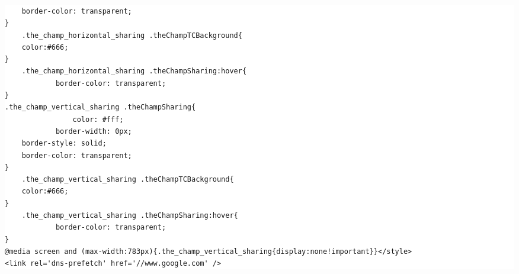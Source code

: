 		border-color: transparent;
	}
		.the_champ_horizontal_sharing .theChampTCBackground{
		color:#666;
	}
		.the_champ_horizontal_sharing .theChampSharing:hover{
				border-color: transparent;
	}
	.the_champ_vertical_sharing .theChampSharing{
					color: #fff;
				border-width: 0px;
		border-style: solid;
		border-color: transparent;
	}
		.the_champ_vertical_sharing .theChampTCBackground{
		color:#666;
	}
		.the_champ_vertical_sharing .theChampSharing:hover{
				border-color: transparent;
	}
	@media screen and (max-width:783px){.the_champ_vertical_sharing{display:none!important}}</style>
	<link rel='dns-prefetch' href='//www.google.com' />
<link rel='dns-prefetch' href='//fonts.googleapis.com' />
<link rel='dns-prefetch' href='//s.w.org' />
<link rel="alternate" type="application/rss+xml" title="Team X &laquo; b48 خلاصة التعليقات" href="https://team1x1.com/wybup7b/feed/" />
		<script type="text/javascript">
			window._wpemojiSettings = {"baseUrl":"https:\/\/s.w.org\/images\/core\/emoji\/12.0.0-1\/72x72\/","ext":".png","svgUrl":"https:\/\/s.w.org\/images\/core\/emoji\/12.0.0-1\/svg\/","svgExt":".svg","source":{"concatemoji":"https:\/\/team1x1.com\/wp-includes\/js\/wp-emoji-release.min.js"}};
			!function(a,b,c){function d(a,b){var c=String.fromCharCode;l.clearRect(0,0,k.width,k.height),l.fillText(c.apply(this,a),0,0);var d=k.toDataURL();l.clearRect(0,0,k.width,k.height),l.fillText(c.apply(this,b),0,0);var e=k.toDataURL();return d===e}function e(a){var b;if(!l||!l.fillText)return!1;switch(l.textBaseline="top",l.font="600 32px Arial",a){case"flag":return!(b=d([55356,56826,55356,56819],[55356,56826,8203,55356,56819]))&&(b=d([55356,57332,56128,56423,56128,56418,56128,56421,56128,56430,56128,56423,56128,56447],[55356,57332,8203,56128,56423,8203,56128,56418,8203,56128,56421,8203,56128,56430,8203,56128,56423,8203,56128,56447]),!b);case"emoji":return b=d([55357,56424,55356,57342,8205,55358,56605,8205,55357,56424,55356,57340],[55357,56424,55356,57342,8203,55358,56605,8203,55357,56424,55356,57340]),!b}return!1}function f(a){var c=b.createElement("script");c.src=a,c.defer=c.type="text/javascript",b.getElementsByTagName("head")[0].appendChild(c)}var g,h,i,j,k=b.createElement("canvas"),l=k.getContext&&k.getContext("2d");for(j=Array("flag","emoji"),c.supports={everything:!0,everythingExceptFlag:!0},i=0;i<j.length;i++)c.supports[j[i]]=e(j[i]),c.supports.everything=c.supports.everything&&c.supports[j[i]],"flag"!==j[i]&&(c.supports.everythingExceptFlag=c.supports.everythingExceptFlag&&c.supports[j[i]]);c.supports.everythingExceptFlag=c.supports.everythingExceptFlag&&!c.supports.flag,c.DOMReady=!1,c.readyCallback=function(){c.DOMReady=!0},c.supports.everything||(h=function(){c.readyCallback()},b.addEventListener?(b.addEventListener("DOMContentLoaded",h,!1),a.addEventListener("load",h,!1)):(a.attachEvent("onload",h),b.attachEvent("onreadystatechange",function(){"complete"===b.readyState&&c.readyCallback()})),g=c.source||{},g.concatemoji?f(g.concatemoji):g.wpemoji&&g.twemoji&&(f(g.twemoji),f(g.wpemoji)))}(window,document,window._wpemojiSettings);
		</script>
		<style type="text/css">
img.wp-smiley,
img.emoji {
	display: inline !important;
	border: none !important;
	box-shadow: none !important;
	height: 1em !important;
	width: 1em !important;
	margin: 0 .07em !important;
	vertical-align: -0.1em !important;
	background: none !important;
	padding: 0 !important;
}
</style>